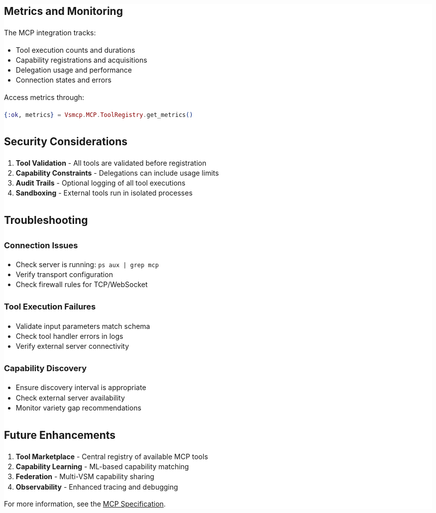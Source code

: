 ## Metrics and Monitoring

The MCP integration tracks:
- Tool execution counts and durations
- Capability registrations and acquisitions
- Delegation usage and performance
- Connection states and errors

Access metrics through:
```elixir
{:ok, metrics} = Vsmcp.MCP.ToolRegistry.get_metrics()
```

## Security Considerations

1. **Tool Validation** - All tools are validated before registration
2. **Capability Constraints** - Delegations can include usage limits
3. **Audit Trails** - Optional logging of all tool executions
4. **Sandboxing** - External tools run in isolated processes

## Troubleshooting

### Connection Issues
- Check server is running: `ps aux | grep mcp`
- Verify transport configuration
- Check firewall rules for TCP/WebSocket

### Tool Execution Failures
- Validate input parameters match schema
- Check tool handler errors in logs
- Verify external server connectivity

### Capability Discovery
- Ensure discovery interval is appropriate
- Check external server availability
- Monitor variety gap recommendations

## Future Enhancements

1. **Tool Marketplace** - Central registry of available MCP tools
2. **Capability Learning** - ML-based capability matching
3. **Federation** - Multi-VSM capability sharing
4. **Observability** - Enhanced tracing and debugging

For more information, see the [MCP Specification](https://modelcontextprotocol.io/specification).